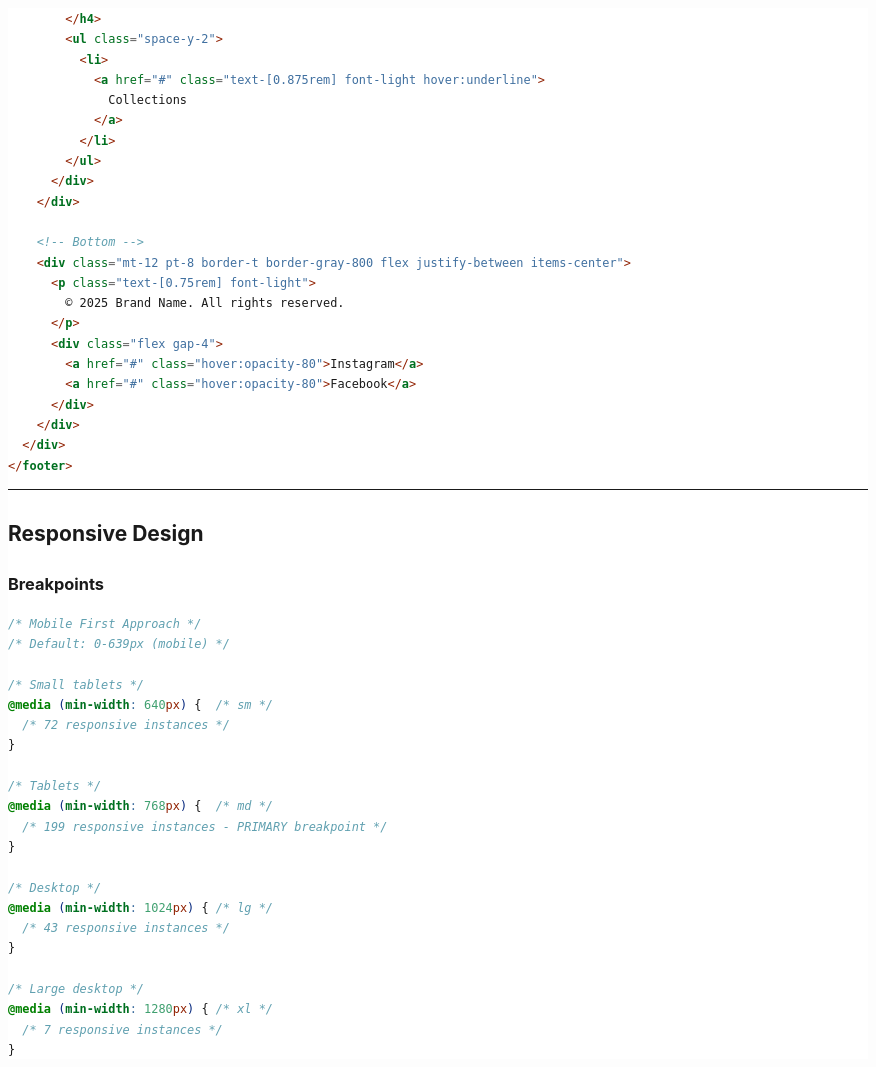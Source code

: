 ```html
        </h4>
        <ul class="space-y-2">
          <li>
            <a href="#" class="text-[0.875rem] font-light hover:underline">
              Collections
            </a>
          </li>
        </ul>
      </div>
    </div>

    <!-- Bottom -->
    <div class="mt-12 pt-8 border-t border-gray-800 flex justify-between items-center">
      <p class="text-[0.75rem] font-light">
        © 2025 Brand Name. All rights reserved.
      </p>
      <div class="flex gap-4">
        <a href="#" class="hover:opacity-80">Instagram</a>
        <a href="#" class="hover:opacity-80">Facebook</a>
      </div>
    </div>
  </div>
</footer>
```

---

## Responsive Design

### Breakpoints

```css
/* Mobile First Approach */
/* Default: 0-639px (mobile) */

/* Small tablets */
@media (min-width: 640px) {  /* sm */
  /* 72 responsive instances */
}

/* Tablets */
@media (min-width: 768px) {  /* md */
  /* 199 responsive instances - PRIMARY breakpoint */
}

/* Desktop */
@media (min-width: 1024px) { /* lg */
  /* 43 responsive instances */
}

/* Large desktop */
@media (min-width: 1280px) { /* xl */
  /* 7 responsive instances */
}
```

